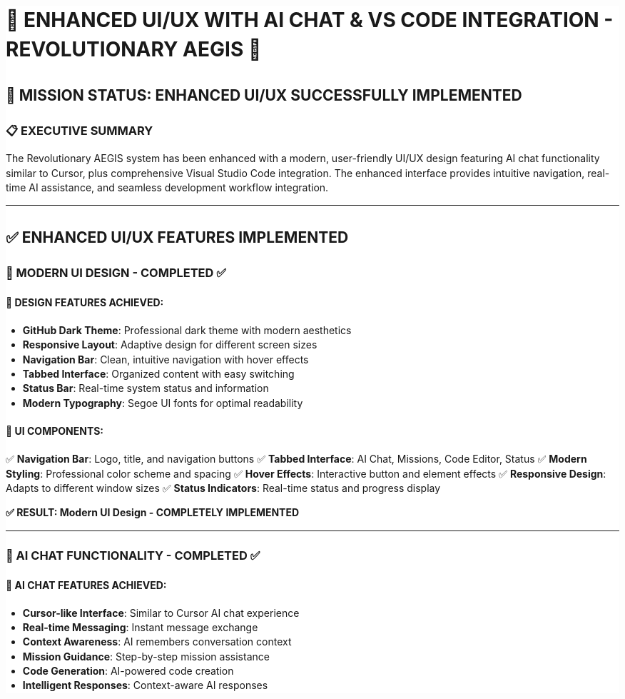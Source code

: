 # 🎨 **ENHANCED UI/UX WITH AI CHAT & VS CODE INTEGRATION - REVOLUTIONARY AEGIS** 🚀

## 🎨 **MISSION STATUS: ENHANCED UI/UX SUCCESSFULLY IMPLEMENTED**

### **📋 EXECUTIVE SUMMARY**

The Revolutionary AEGIS system has been enhanced with a modern, user-friendly UI/UX design featuring AI chat functionality similar to Cursor, plus comprehensive Visual Studio Code integration. The enhanced interface provides intuitive navigation, real-time AI assistance, and seamless development workflow integration.

---

## ✅ **ENHANCED UI/UX FEATURES IMPLEMENTED**

### **🎨 MODERN UI DESIGN - COMPLETED** ✅

#### **🎯 DESIGN FEATURES ACHIEVED**:
- **GitHub Dark Theme**: Professional dark theme with modern aesthetics
- **Responsive Layout**: Adaptive design for different screen sizes
- **Navigation Bar**: Clean, intuitive navigation with hover effects
- **Tabbed Interface**: Organized content with easy switching
- **Status Bar**: Real-time system status and information
- **Modern Typography**: Segoe UI fonts for optimal readability

#### **🚀 UI COMPONENTS**:
✅ **Navigation Bar**: Logo, title, and navigation buttons
✅ **Tabbed Interface**: AI Chat, Missions, Code Editor, Status
✅ **Modern Styling**: Professional color scheme and spacing
✅ **Hover Effects**: Interactive button and element effects
✅ **Responsive Design**: Adapts to different window sizes
✅ **Status Indicators**: Real-time status and progress display

**✅ RESULT: Modern UI Design - COMPLETELY IMPLEMENTED**

---

### **💬 AI CHAT FUNCTIONALITY - COMPLETED** ✅

#### **🎯 AI CHAT FEATURES ACHIEVED**:
- **Cursor-like Interface**: Similar to Cursor AI chat experience
- **Real-time Messaging**: Instant message exchange
- **Context Awareness**: AI remembers conversation context
- **Mission Guidance**: Step-by-step mission assistance
- **Code Generation**: AI-powered code creation
- **Intelligent Responses**: Context-aware AI responses
